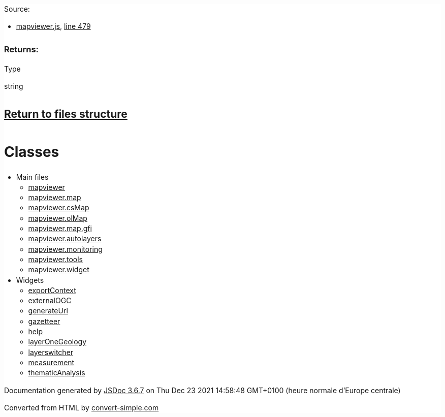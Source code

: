 Source:

- [mapviewer.js](../../../../src/main/webapp/js/mapviewer.js), [line 479](../../../../src/main/webapp/js/mapviewer.js#L479)

### Returns:

Type

string

[Return to files structure](../files-structure.md)
------------------

# Classes

- Main files
  - [mapviewer](mapviewer.md)
  - [mapviewer.map](mapviewer.map.md)
  - [mapviewer.csMap](mapviewer.csMap.md)
  - [mapviewer.olMap](mapviewer.olMap.md)
  - [mapviewer.map.gfi](mapviewer.map.gfi.md)
  - [mapviewer.autolayers](mapviewer.autolayers.md)
  - [mapviewer.monitoring](mapviewer.monitoring.md)
  - [mapviewer.tools](mapviewer.tools.md)
  - [mapviewer.widget](mapviewer.widget.md)
- Widgets
  - [exportContext](exportContext.md)
  - [externalOGC](externalOGC.md)
  - [generateUrl](generateUrl.md)
  - [gazetteer](gazetteer.md)
  - [help](help.md)
  - [layerOneGeology](layerOneGeology.md)
  - [layerswitcher](layerswitcher.md)
  - [measurement](measurement.md)
  - [thematicAnalysis](thematicAnalysis.md)

Documentation generated by [JSDoc 3.6.7](https://github.com/jsdoc/jsdoc) on Thu Dec 23 2021 14:58:48 GMT+0100 (heure normale d’Europe centrale)

Converted from HTML by [convert-simple.com](https://www.convertsimple.com/convert-html-to-markdown/)